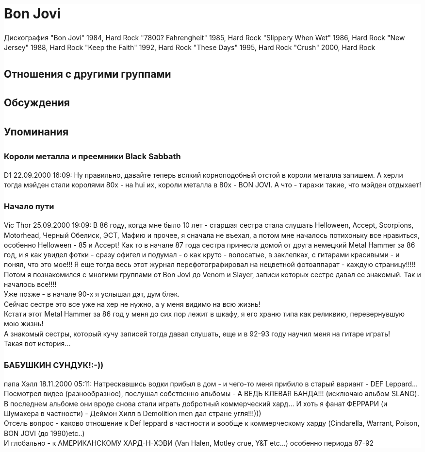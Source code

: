 # Bon Jovi

Дискография
"Bon Jovi" 1984, Hard Rock
"7800? Fahrengheit" 1985, Hard Rock
"Slippery When Wet" 1986, Hard Rock
"New Jersey" 1988, Hard Rock
"Keep the Faith" 1992, Hard Rock
"These Days" 1995, Hard Rock
"Crush" 2000, Hard Rock

## Отношения с другими группами


## Обсуждения


## Упоминания

### Короли металла и преемники  Black Sabbath

D1 22.09.2000 16:09:
Ну правильно, давайте теперь всякий корноподобный отстой в короли металла запишем. А херли тогда мэйден стали королями 80х - на hui их, короли металла в 80х - BON JOVI. А что - тиражи такие, что мэйден отдыхает!

### Начало пути

Vic Thor 25.09.2000 19:09:
В 86 году, когда мне было 10 лет - старшая сестра стала слушать Helloween, Accept, Scorpions, Motorhead, Черный Обелиск, ЭСТ, Мафию и прочее, я сначала не въехал, а потом мне началось потихоньку все нравиться, особенно Helloween - 85  и Accept! Как то в начале 87 года сестра принесла домой от друга немецкий Metal Hammer за 86 год, и я как увидел фотки - сразу офигел и подумал - о как круто - волосатые, в заклепках, с гитарами красивыми - и понял, что это мое!!! Я еще тогда весь этот журнал перефотографировал на нецветной фотоаппарат - каждую страницу!!!!! <BR>Потом я познакомился с многими группами от Bon Jovi до Venom и Slayer, записи которых сестре давал ее знакомый. Так и началось все!!!!<BR>Уже позже - в начале 90-х я услышал дэт, дум блэк.<BR>Сейчас сестре это все уже на хер не нужно, а у меня видимо на всю жизнь!<BR>Кстати этот Metal Hammer за 86 год у меня до сих пор лежит в шкафу, я его храню типа как реликвию, перевернувшую мою жизнь!<BR>А знакомый сестры, который кучу записей тогда давал слушать, еще и в 92-93 году научил меня на гитаре играть!<BR>Такая вот история...

### БАБУШКИН СУНДУК!:-))

папа Хэлл 18.11.2000 05:11:
Натрескавшись водки прибыл в дом - и чего-то меня прибило в старый вариант - DEF Leppard... Посмотрел видео (разнообразное), послушал собственно альбомы - А ВЕДЬ КЛЕВАЯ БАНДА!!! (исключаю альбом SLANG). <BR>В последнем альбоме они вроде снова стали играть добротный коммерческий хард... И хоть я фанат ФЕРРАРИ (и Шумахера в частности) - Деймон Хилл в Demolition men дал стране угля!!!)))<BR>Отсель вопрос - каково отношение к Def leppard в частности и вообще к коммерческому харду (Cindarella, Warrant, Poison, BON JOVI (до 1990)etc..)<BR>И глобально - к АМЕРИКАНСКОМУ ХАРД-Н-ХЭВИ (Van Halen, Motley crue, Y&T etc...) особенно периода 87-92

